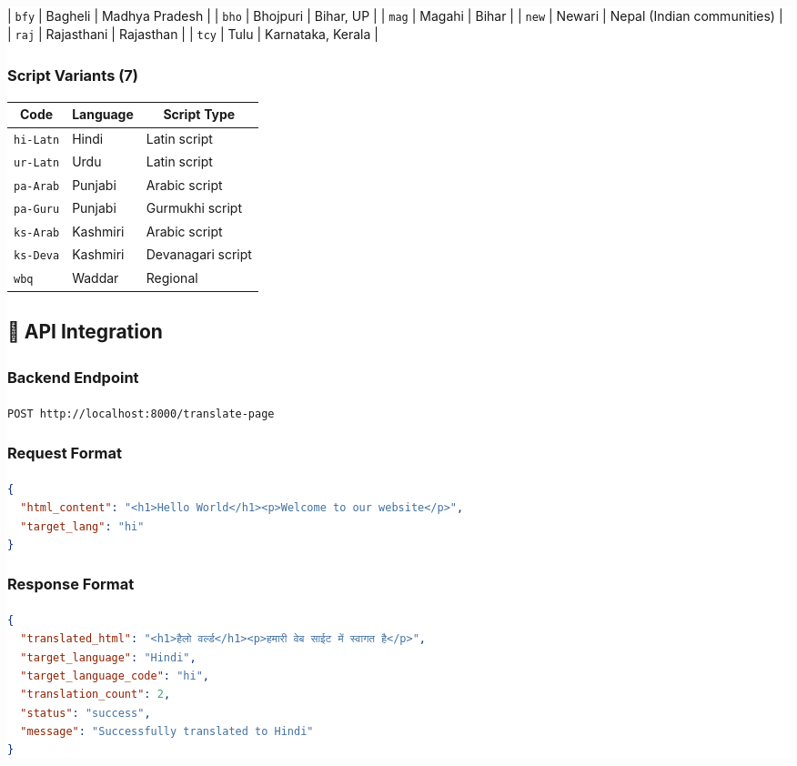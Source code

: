 | `bfy` | Bagheli | Madhya Pradesh |
| `bho` | Bhojpuri | Bihar, UP |
| `mag` | Magahi | Bihar |
| `new` | Newari | Nepal (Indian communities) |
| `raj` | Rajasthani | Rajasthan |
| `tcy` | Tulu | Karnataka, Kerala |

### Script Variants (7)
| Code | Language | Script Type |
|------|----------|-------------|
| `hi-Latn` | Hindi | Latin script |
| `ur-Latn` | Urdu | Latin script |
| `pa-Arab` | Punjabi | Arabic script |
| `pa-Guru` | Punjabi | Gurmukhi script |
| `ks-Arab` | Kashmiri | Arabic script |
| `ks-Deva` | Kashmiri | Devanagari script |
| `wbq` | Waddar | Regional |

## 🔧 API Integration

### Backend Endpoint
```
POST http://localhost:8000/translate-page
```

### Request Format
```json
{
  "html_content": "<h1>Hello World</h1><p>Welcome to our website</p>",
  "target_lang": "hi"
}
```

### Response Format
```json
{
  "translated_html": "<h1>हैलो वर्ल्ड</h1><p>हमारी वेब साईट में स्वागत है</p>",
  "target_language": "Hindi",
  "target_language_code": "hi",
  "translation_count": 2,
  "status": "success",
  "message": "Successfully translated to Hindi"
}
```
